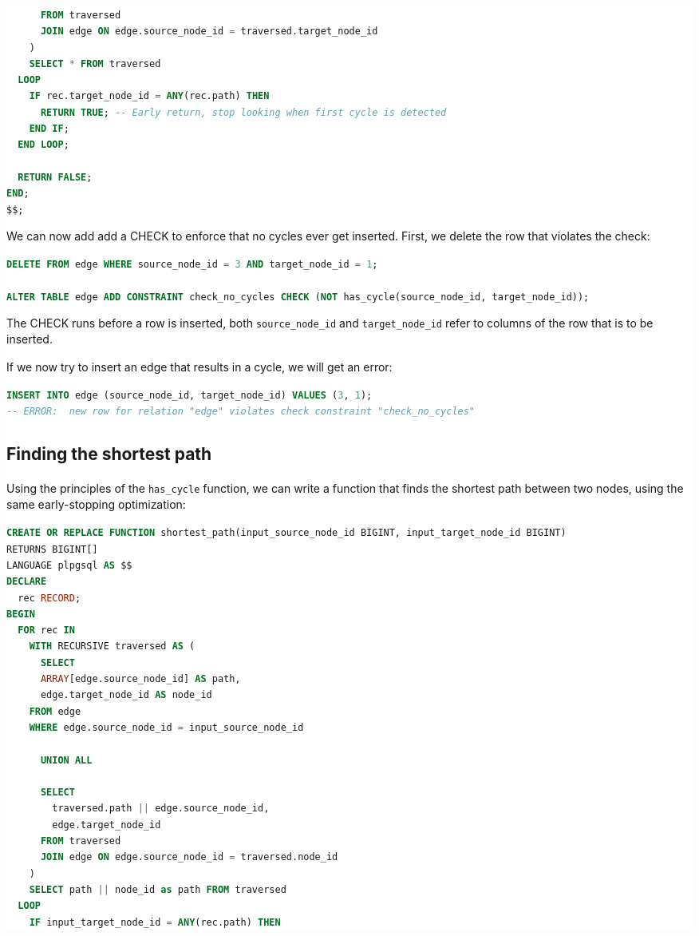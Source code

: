 ```sql
      FROM traversed
      JOIN edge ON edge.source_node_id = traversed.target_node_id
    )
    SELECT * FROM traversed
  LOOP
    IF rec.target_node_id = ANY(rec.path) THEN
      RETURN TRUE; -- Early return, stop looking when first cycle is detected
    END IF;
  END LOOP;

  RETURN FALSE;
END;
$$;
```

We can now add add a CHECK to enforce that no cycles ever get inserted. First, we delete the row that violates the check:

```sql
DELETE FROM edge WHERE source_node_id = 3 AND target_node_id = 1;

ALTER TABLE edge ADD CONSTRAINT check_no_cycles CHECK (NOT has_cycle(source_node_id, target_node_id));
```

The CHECK runs before a row is inserted, both `source_node_id` and `target_node_id` refer to columns of the row that is to be inserted.

If we now try to insert an edge that results in a cycle, we will get an error:

```sql
INSERT INTO edge (source_node_id, target_node_id) VALUES (3, 1);
-- ERROR:  new row for relation "edge" violates check constraint "check_no_cycles"
```

## Finding the shortest path

Using the principles of the `has_cycle` function, we can write a function that finds the shortest path between two nodes, using the same early-stopping optimization:

```sql
CREATE OR REPLACE FUNCTION shortest_path(input_source_node_id BIGINT, input_target_node_id BIGINT)
RETURNS BIGINT[]
LANGUAGE plpgsql AS $$
DECLARE
  rec RECORD;
BEGIN
  FOR rec IN
    WITH RECURSIVE traversed AS (
      SELECT
      ARRAY[edge.source_node_id] AS path,
      edge.target_node_id AS node_id
    FROM edge
    WHERE edge.source_node_id = input_source_node_id

      UNION ALL

      SELECT
        traversed.path || edge.source_node_id,
        edge.target_node_id
      FROM traversed
      JOIN edge ON edge.source_node_id = traversed.node_id
    )
    SELECT path || node_id as path FROM traversed
  LOOP
    IF input_target_node_id = ANY(rec.path) THEN
```